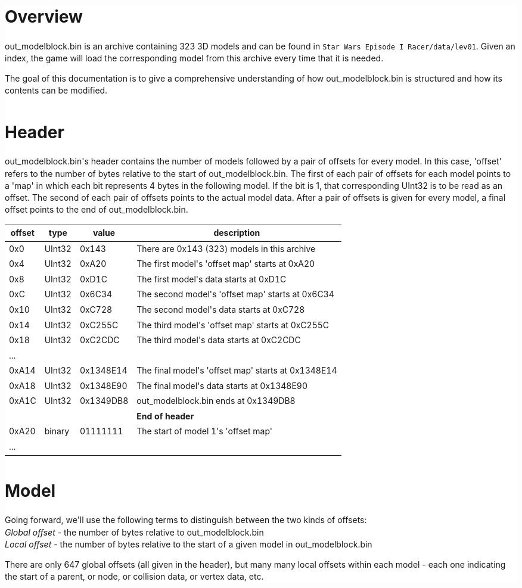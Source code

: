 # Overview
out_modelblock.bin is an archive containing 323 3D models and can be found in `Star Wars Episode I Racer/data/lev01`. Given an index, the game will load the corresponding model from this archive every time that it is needed.

The goal of this documentation is to give a comprehensive understanding of how out_modelblock.bin is structured and how its contents can be modified.

# Header
out_modelblock.bin's header contains the number of models followed by a pair of offsets for every model. In this case, 'offset' refers to the number of bytes relative to the start of out_modelblock.bin. The first of each pair of offsets for each model points to a 'map' in which each bit represents 4 bytes in the following model. If the bit is 1, that corresponding UInt32 is to be read as an offset. The second of each pair of offsets points to the actual model data.  After a pair of offsets is given for every model, a final offset points to the end of out_modelblock.bin.

| offset | type   | value     | description                                        |
| ------ | ------ | --------- | -------------------------------------------------- |
| 0x0    | UInt32 | 0x143     | There are 0x143 (323) models in this archive       |
| 0x4    | UInt32 | 0xA20     | The first model's 'offset map' starts at 0xA20     |
| 0x8    | UInt32 | 0xD1C     | The first model's data starts at 0xD1C             |
| 0xC    | UInt32 | 0x6C34    | The second model's 'offset map' starts at 0x6C34   |
| 0x10   | UInt32 | 0xC728    | The second model's data starts at 0xC728           |
| 0x14   | UInt32 | 0xC255C   | The third model's 'offset map' starts at 0xC255C   |
| 0x18   | UInt32 | 0xC2CDC   | The third model's data starts at 0xC2CDC           |
| ...    |        |           |                                                    |
| 0xA14  | UInt32 | 0x1348E14 | The final model's 'offset map' starts at 0x1348E14 |
| 0xA18  | UInt32 | 0x1348E90 | The final model's data starts at 0x1348E90         |
| 0xA1C  | UInt32 | 0x1349DB8 | out_modelblock.bin ends at 0x1349DB8               |
|        |        |           | **End of header**                                  |
| 0xA20  | binary | 01111111  | The start of model 1's 'offset map'                |
| ...    |        |           |                                                    |

# Model
Going forward, we'll use the following terms to distinguish between the two kinds of offsets:</br>
*Global offset* - the number of bytes relative to out_modelblock.bin</br>
*Local offset* - the number of bytes relative to the start of a given model in out_modelblock.bin

There are only 647 global offsets (all given in the header), but many many local offsets within each model - each one indicating the start of a parent, or node, or collision data, or vertex data, etc.
